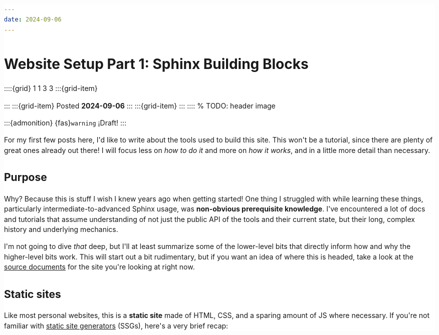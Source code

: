 ```yaml
---
date: 2024-09-06
---
```

# Website Setup Part 1: Sphinx Building Blocks
::::{grid} 1 1 3 3
:::{grid-item}
```{tags} status:draft, web, code
```
:::
:::{grid-item}
Posted **2024-09-06**
:::
:::{grid-item}
:::
::::
% TODO: header image

:::{admonition} {fas}`warning`
¡Draft!
:::

For my first few posts here, I'd like to write about the tools used to build this site.
This won't be a tutorial, since there are plenty of great ones already out there!
I will focus less on _how to do it_ and more on _how it works_, and in a little more detail than necessary.

## Purpose
Why? Because this is stuff I wish I knew years ago when getting started! One thing I struggled with
while learning these things, particularly intermediate-to-advanced Sphinx usage, was **non-obvious prerequisite knowledge**.
I've encountered a lot of docs and tutorials that assume understanding of not just the public API of the tools and their
current state, but their long, complex history and underlying mechanics.

I'm not going to dive _that_ deep, but I'll at least summarize some of the lower-level bits that directly
inform how and why the higher-level bits work.
This will start out a bit rudimentary, but if you want an idea of where this is headed, take a look at the
[source documents](https://github.com/JWCook/jwcook.dev/tree/main/pages) for the site you're looking at right now.

## Static sites
Like most personal websites, this is a **static site** made of HTML, CSS, and a sparing amount of JS where necessary.
If you're not familiar with [static site generators](https://en.wikipedia.org/wiki/Static_site_generator) (SSGs),
here's a very brief recap:
